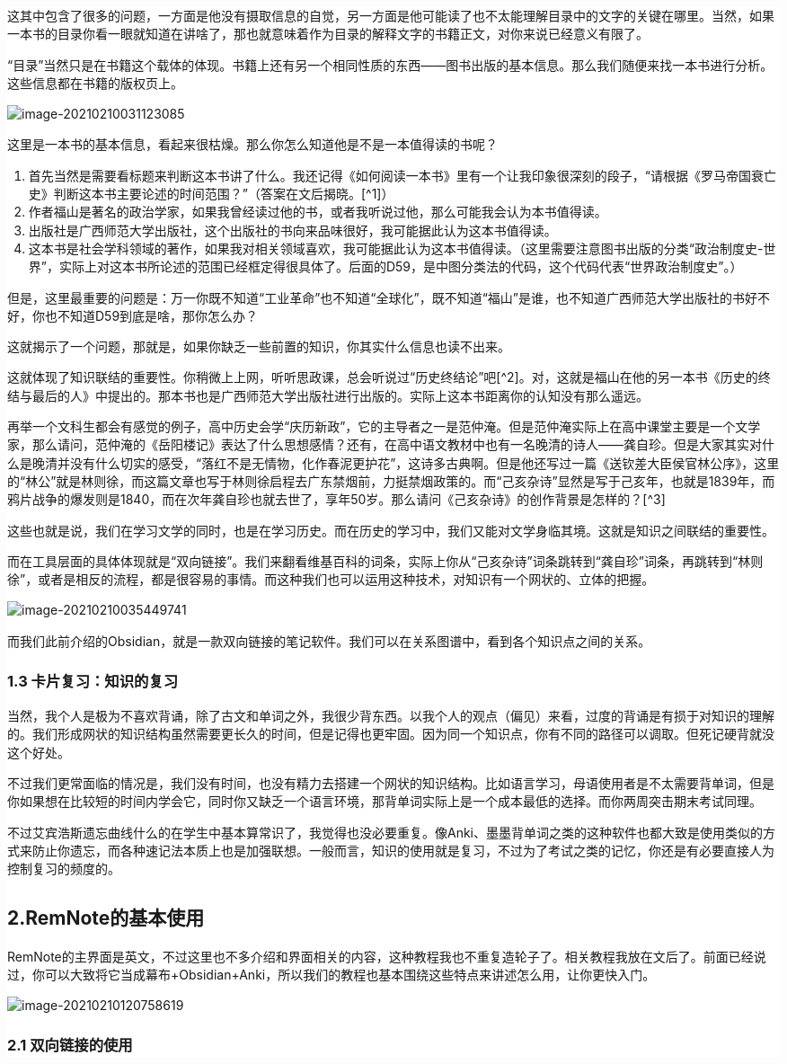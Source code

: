 这其中包含了很多的问题，一方面是他没有摄取信息的自觉，另一方面是他可能读了也不太能理解目录中的文字的关键在哪里。当然，如果一本书的目录你看一眼就知道在讲啥了，那也就意味着作为目录的解释文字的书籍正文，对你来说已经意义有限了。

“目录”当然只是在书籍这个载体的体现。书籍上还有另一个相同性质的东西——图书出版的基本信息。那么我们随便来找一本书进行分析。这些信息都在书籍的版权页上。

![image-20210210031123085](https://i.loli.net/2021/02/10/mEHIuyRkjvigdJC.png)

这里是一本书的基本信息，看起来很枯燥。那么你怎么知道他是不是一本值得读的书呢？

1. 首先当然是需要看标题来判断这本书讲了什么。我还记得《如何阅读一本书》里有一个让我印象很深刻的段子，“请根据《罗马帝国衰亡史》判断这本书主要论述的时间范围？”（答案在文后揭晓。[^1]）
2. 作者福山是著名的政治学家，如果我曾经读过他的书，或者我听说过他，那么可能我会认为本书值得读。
3. 出版社是广西师范大学出版社，这个出版社的书向来品味很好，我可能据此认为这本书值得读。
4. 这本书是社会学科领域的著作，如果我对相关领域喜欢，我可能据此认为这本书值得读。（这里需要注意图书出版的分类“政治制度史-世界”，实际上对这本书所论述的范围已经框定得很具体了。后面的D59，是中图分类法的代码，这个代码代表“世界政治制度史”。）

但是，这里最重要的问题是：万一你既不知道“工业革命”也不知道“全球化”，既不知道“福山”是谁，也不知道广西师范大学出版社的书好不好，你也不知道D59到底是啥，那你怎么办？

这就揭示了一个问题，那就是，如果你缺乏一些前置的知识，你其实什么信息也读不出来。

这就体现了知识联结的重要性。你稍微上上网，听听思政课，总会听说过“历史终结论”吧[^2]。对，这就是福山在他的另一本书《历史的终结与最后的人》中提出的。那本书也是广西师范大学出版社进行出版的。实际上这本书距离你的认知没有那么遥远。

再举一个文科生都会有感觉的例子，高中历史会学“庆历新政”，它的主导者之一是范仲淹。但是范仲淹实际上在高中课堂主要是一个文学家，那么请问，范仲淹的《岳阳楼记》表达了什么思想感情？还有，在高中语文教材中也有一名晚清的诗人——龚自珍。但是大家其实对什么是晚清并没有什么切实的感受，“落红不是无情物，化作春泥更护花”，这诗多古典啊。但是他还写过一篇《送钦差大臣侯官林公序》，这里的“林公”就是林则徐，而这篇文章也写于林则徐启程去广东禁烟前，力挺禁烟政策的。而“己亥杂诗”显然是写于己亥年，也就是1839年，而鸦片战争的爆发则是1840，而在次年龚自珍也就去世了，享年50岁。那么请问《己亥杂诗》的创作背景是怎样的？[^3]

这些也就是说，我们在学习文学的同时，也是在学习历史。而在历史的学习中，我们又能对文学身临其境。这就是知识之间联结的重要性。

而在工具层面的具体体现就是“双向链接”。我们来翻看维基百科的词条，实际上你从“己亥杂诗”词条跳转到“龚自珍”词条，再跳转到“林则徐”，或者是相反的流程，都是很容易的事情。而这种我们也可以运用这种技术，对知识有一个网状的、立体的把握。

![image-20210210035449741](https://i.loli.net/2021/02/10/1umypDUGXdPMAeO.png)

而我们此前介绍的Obsidian，就是一款双向链接的笔记软件。我们可以在关系图谱中，看到各个知识点之间的关系。

### 1.3 卡片复习：知识的复习

当然，我个人是极为不喜欢背诵，除了古文和单词之外，我很少背东西。以我个人的观点（偏见）来看，过度的背诵是有损于对知识的理解的。我们形成网状的知识结构虽然需要更长久的时间，但是记得也更牢固。因为同一个知识点，你有不同的路径可以调取。但死记硬背就没这个好处。

不过我们更常面临的情况是，我们没有时间，也没有精力去搭建一个网状的知识结构。比如语言学习，母语使用者是不太需要背单词，但是你如果想在比较短的时间内学会它，同时你又缺乏一个语言环境，那背单词实际上是一个成本最低的选择。而你两周突击期末考试同理。

不过艾宾浩斯遗忘曲线什么的在学生中基本算常识了，我觉得也没必要重复。像Anki、墨墨背单词之类的这种软件也都大致是使用类似的方式来防止你遗忘，而各种速记法本质上也是加强联想。一般而言，知识的使用就是复习，不过为了考试之类的记忆，你还是有必要直接人为控制复习的频度的。

## 2.RemNote的基本使用

RemNote的主界面是英文，不过这里也不多介绍和界面相关的内容，这种教程我也不重复造轮子了。相关教程我放在文后了。前面已经说过，你可以大致将它当成幕布+Obsidian+Anki，所以我们的教程也基本围绕这些特点来讲述怎么用，让你更快入门。

![image-20210210120758619](https://i.loli.net/2021/02/10/Gb8H3mohERKFjBz.png)

### 2.1 双向链接的使用
